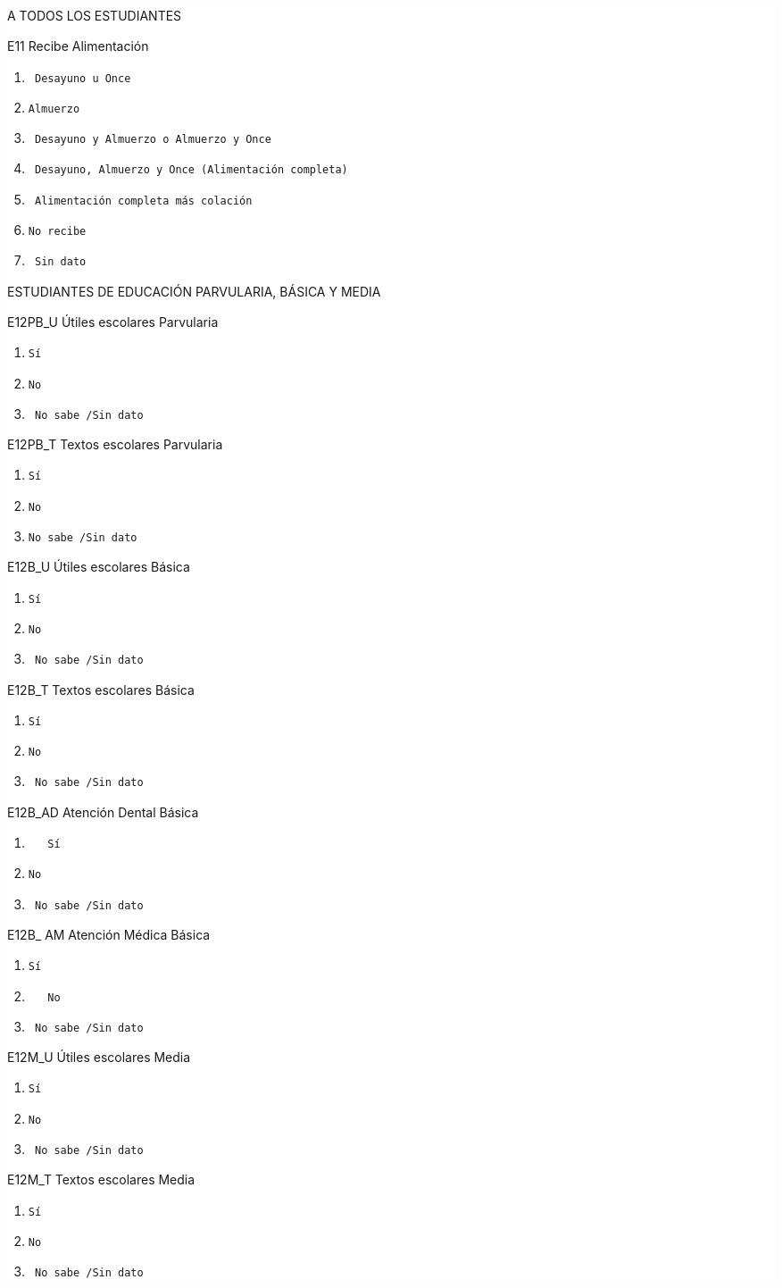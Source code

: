 A TODOS LOS ESTUDIANTES

E11 Recibe  Alimentación

1.      Desayuno u Once
2.     Almuerzo
3.      Desayuno y Almuerzo o Almuerzo y Once
4.      Desayuno, Almuerzo y Once (Alimentación completa)
5.      Alimentación completa más colación
6.     No recibe
9.      Sin dato

ESTUDIANTES DE EDUCACIÓN PARVULARIA, BÁSICA Y MEDIA

E12PB_U     Útiles     escolares     Parvularia

1.     Sí
2.     No
9.      No sabe /Sin dato

E12PB_T     Textos     escolares     Parvularia

1.     Sí
2.     No
9.     No sabe /Sin dato

E12B_U      Útiles      escolares      Básica

1.     Sí
2.     No
9.      No sabe /Sin dato

E12B_T      Textos      escolares      Básica

1.     Sí
2.     No
9.      No sabe /Sin dato

E12B_AD     Atención     Dental     Básica

1.        Sí
2.     No
9.      No sabe /Sin dato

E12B_ AM     Atención     Médica     Básica

1.     Sí
2.        No
9.      No sabe /Sin dato

E12M_U      Útiles      escolares      Media

1.     Sí
2.     No
9.      No sabe /Sin dato

E12M_T      Textos      escolares      Media

1.     Sí
2.     No
9.      No sabe /Sin dato
